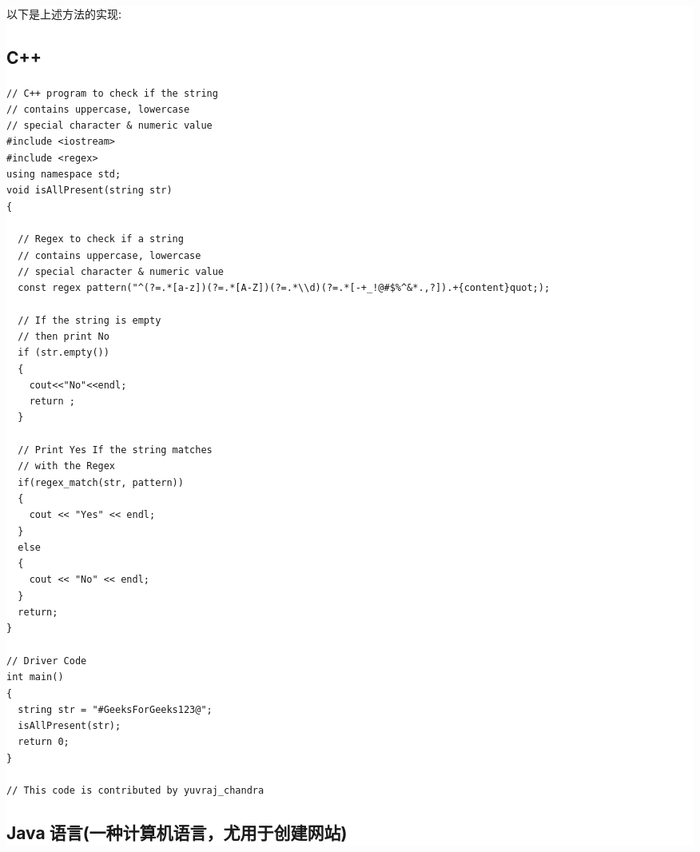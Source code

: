 以下是上述方法的实现:

## C++

```
// C++ program to check if the string
// contains uppercase, lowercase
// special character & numeric value
#include <iostream>
#include <regex>
using namespace std;
void isAllPresent(string str)
{

  // Regex to check if a string
  // contains uppercase, lowercase
  // special character & numeric value
  const regex pattern("^(?=.*[a-z])(?=.*[A-Z])(?=.*\\d)(?=.*[-+_!@#$%^&*.,?]).+{content}quot;);

  // If the string is empty
  // then print No
  if (str.empty())
  {
    cout<<"No"<<endl;
    return ;
  }

  // Print Yes If the string matches
  // with the Regex
  if(regex_match(str, pattern))
  {
    cout << "Yes" << endl;
  }
  else
  {
    cout << "No" << endl;
  }
  return;
}

// Driver Code
int main()
{
  string str = "#GeeksForGeeks123@";
  isAllPresent(str);
  return 0;
}

// This code is contributed by yuvraj_chandra
```

## Java 语言(一种计算机语言，尤用于创建网站)
